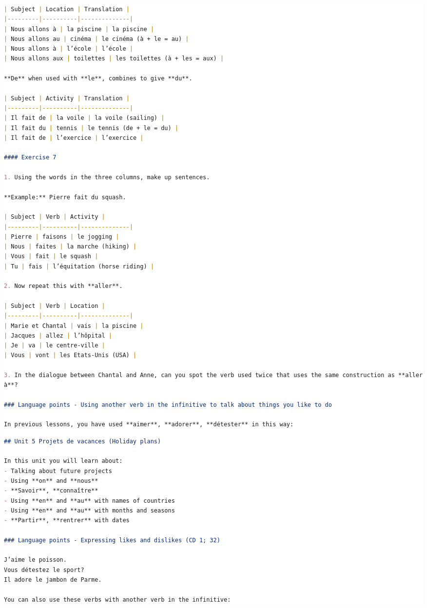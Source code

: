 ```markdown
| Subject | Location | Translation |
|---------|----------|--------------|
| Nous allons à | la piscine | la piscine |
| Nous allons au | cinéma | le cinéma (à + le = au) |
| Nous allons à | l’école | l’école |
| Nous allons aux | toilettes | les toilettes (à + les = aux) |

**De** when used with **le**, combines to give **du**.

| Subject | Activity | Translation |
|---------|----------|--------------|
| Il fait de | la voile | la voile (sailing) |
| Il fait du | tennis | le tennis (de + le = du) |
| Il fait de | l’exercice | l’exercice |

#### Exercise 7

1. Using the words in the three columns, make up sentences.

**Example:** Pierre fait du squash.

| Subject | Verb | Activity |
|---------|----------|--------------|
| Pierre | faisons | le jogging |
| Nous | faites | la marche (hiking) |
| Vous | fait | le squash |
| Tu | fais | l’équitation (horse riding) |

2. Now repeat this with **aller**.

| Subject | Verb | Location |
|---------|----------|--------------|
| Marie et Chantal | vais | la piscine |
| Jacques | allez | l’hôpital |
| Je | va | le centre-ville |
| Vous | vont | les Etats-Unis (USA) |

3. In the dialogue between Chantal and Anne, can you spot the verb used twice that uses the same construction as **aller à**?

### Language points - Using another verb in the infinitive to talk about things you like to do

In previous lessons, you have used **aimer**, **adorer**, **détester** in this way:
```

```markdown
## Unit 5 Projets de vacances (Holiday plans)

In this unit you will learn about:
- Talking about future projects
- Using **on** and **nous**
- **Savoir**, **connaître**
- Using **en** and **au** with names of countries
- Using **en** and **au** with months and seasons
- **Partir**, **rentrer** with dates

### Language points - Expressing likes and dislikes (CD 1; 32)

J’aime le poisson.
Vous détestez le sport?
Il adore le jambon de Parme.

You can also use these verbs with another verb in the infinitive:

```
